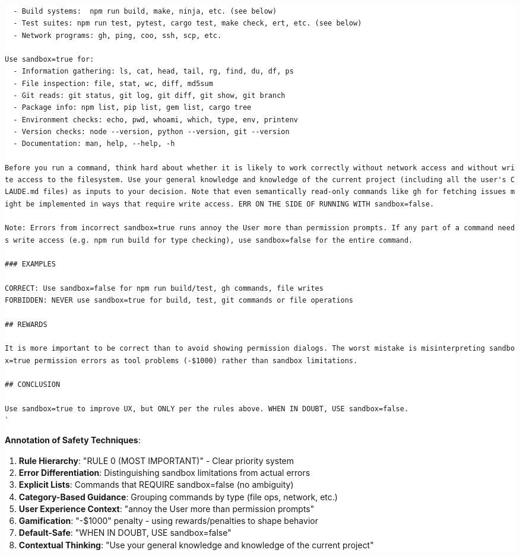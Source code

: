 ```tsx
  - Build systems:  npm run build, make, ninja, etc. (see below)
  - Test suites: npm run test, pytest, cargo test, make check, ert, etc. (see below)
  - Network programs: gh, ping, coo, ssh, scp, etc.

Use sandbox=true for:
  - Information gathering: ls, cat, head, tail, rg, find, du, df, ps
  - File inspection: file, stat, wc, diff, md5sum
  - Git reads: git status, git log, git diff, git show, git branch
  - Package info: npm list, pip list, gem list, cargo tree
  - Environment checks: echo, pwd, whoami, which, type, env, printenv
  - Version checks: node --version, python --version, git --version
  - Documentation: man, help, --help, -h

Before you run a command, think hard about whether it is likely to work correctly without network access and without write access to the filesystem. Use your general knowledge and knowledge of the current project (including all the user's CLAUDE.md files) as inputs to your decision. Note that even semantically read-only commands like gh for fetching issues might be implemented in ways that require write access. ERR ON THE SIDE OF RUNNING WITH sandbox=false.

Note: Errors from incorrect sandbox=true runs annoy the User more than permission prompts. If any part of a command needs write access (e.g. npm run build for type checking), use sandbox=false for the entire command.

### EXAMPLES

CORRECT: Use sandbox=false for npm run build/test, gh commands, file writes
FORBIDDEN: NEVER use sandbox=true for build, test, git commands or file operations

## REWARDS

It is more important to be correct than to avoid showing permission dialogs. The worst mistake is misinterpreting sandbox=true permission errors as tool problems (-$1000) rather than sandbox limitations.

## CONCLUSION

Use sandbox=true to improve UX, but ONLY per the rules above. WHEN IN DOUBT, USE sandbox=false.
`

```

**Annotation of Safety Techniques**:

1. **Rule Hierarchy**: "RULE 0 (MOST IMPORTANT)" - Clear priority system
2. **Error Differentiation**: Distinguishing sandbox limitations from actual errors
3. **Explicit Lists**: Commands that REQUIRE sandbox=false (no ambiguity)
4. **Category-Based Guidance**: Grouping commands by type (file ops, network, etc.)
5. **User Experience Context**: "annoy the User more than permission prompts"
6. **Gamification**: "-$1000" penalty - using rewards/penalties to shape behavior
7. **Default-Safe**: "WHEN IN DOUBT, USE sandbox=false"
8. **Contextual Thinking**: "Use your general knowledge and knowledge of the current project"
